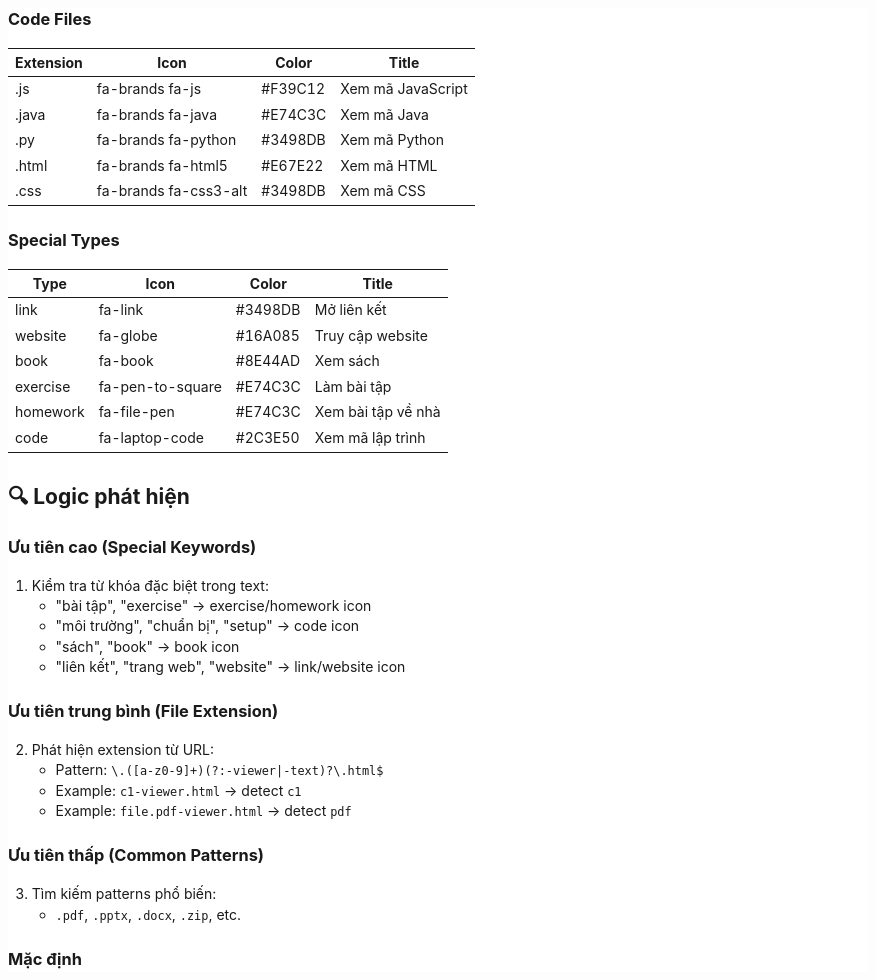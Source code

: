 ### Code Files

| Extension | Icon                  | Color   | Title             |
| --------- | --------------------- | ------- | ----------------- |
| .js       | fa-brands fa-js       | #F39C12 | Xem mã JavaScript |
| .java     | fa-brands fa-java     | #E74C3C | Xem mã Java       |
| .py       | fa-brands fa-python   | #3498DB | Xem mã Python     |
| .html     | fa-brands fa-html5    | #E67E22 | Xem mã HTML       |
| .css      | fa-brands fa-css3-alt | #3498DB | Xem mã CSS        |

### Special Types

| Type     | Icon             | Color   | Title              |
| -------- | ---------------- | ------- | ------------------ |
| link     | fa-link          | #3498DB | Mở liên kết        |
| website  | fa-globe         | #16A085 | Truy cập website   |
| book     | fa-book          | #8E44AD | Xem sách           |
| exercise | fa-pen-to-square | #E74C3C | Làm bài tập        |
| homework | fa-file-pen      | #E74C3C | Xem bài tập về nhà |
| code     | fa-laptop-code   | #2C3E50 | Xem mã lập trình   |

## 🔍 Logic phát hiện

### Ưu tiên cao (Special Keywords)

1. Kiểm tra từ khóa đặc biệt trong text:
   - "bài tập", "exercise" → exercise/homework icon
   - "môi trường", "chuẩn bị", "setup" → code icon
   - "sách", "book" → book icon
   - "liên kết", "trang web", "website" → link/website icon

### Ưu tiên trung bình (File Extension)

2. Phát hiện extension từ URL:
   - Pattern: `\.([a-z0-9]+)(?:-viewer|-text)?\.html$`
   - Example: `c1-viewer.html` → detect `c1`
   - Example: `file.pdf-viewer.html` → detect `pdf`

### Ưu tiên thấp (Common Patterns)

3. Tìm kiếm patterns phổ biến:
   - `.pdf`, `.pptx`, `.docx`, `.zip`, etc.

### Mặc định
